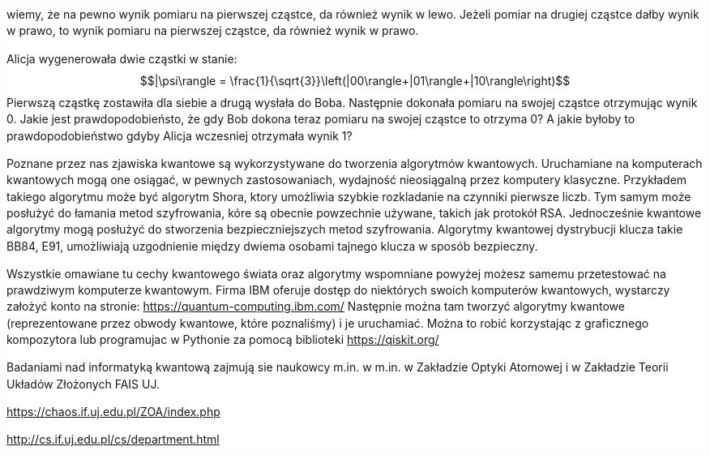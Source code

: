wiemy, że na pewno wynik pomiaru na pierwszej cząstce, da również wynik
w lewo. Jeżeli pomiar na drugiej cząstce dałby wynik w prawo, to wynik
pomiaru na pierwszej cząstce, da również wynik w prawo.

Alicja wygenerowała dwie cząstki w stanie:
$$|\psi\rangle = \frac{1}{\sqrt{3}}\left(|00\rangle+|01\rangle+|10\rangle\right)$$
Pierwszą cząstkę zostawiła dla siebie a drugą wysłała do Boba. Następnie
dokonała pomiaru na swojej cząstce otrzymując wynik $0$. Jakie jest
prawdopodobieństo, że gdy Bob dokona teraz pomiaru na swojej cząstce to
otrzyma $0$? A jakie byłoby to prawdopodobieństwo gdyby Alicja wczesniej
otrzymała wynik $1$?

Poznane przez nas zjawiska kwantowe są wykorzystywane do tworzenia
algorytmów kwantowych. Uruchamiane na komputerach kwantowych mogą one
osiągać, w pewnych zastosowaniach, wydajność nieosiągalną przez
komputery klasyczne. Przykładem takiego algorytmu może być algorytm
Shora, ktory umożliwia szybkie rozkladanie na czynniki pierwsze liczb.
Tym samym może posłużyć do łamania metod szyfrowania, kóre są obecnie
powzechnie używane, takich jak protokół RSA. Jednocześnie kwantowe
algorytmy mogą posłużyć do stworzenia bezpieczniejszych metod
szyfrowania. Algorytmy kwantowej dystrybucji klucza takie BB84, E91,
umożliwiają uzgodnienie między dwiema osobami tajnego klucza w sposób
bezpieczny.

Wszystkie omawiane tu cechy kwantowego świata oraz algorytmy wspomniane
powyżej możesz samemu przetestować na prawdziwym komputerze kwantowym.
Firma IBM oferuje dostęp do niektórych swoich komputerów kwantowych,
wystarczy założyć konto na stronie: https://quantum-computing.ibm.com/
Następnie można tam tworzyć algorytmy kwantowe (reprezentowane przez
obwody kwantowe, które poznaliśmy) i je uruchamiać. Można to robić
korzystając z graficznego kompozytora lub programujac w Pythonie za
pomocą biblioteki https://qiskit.org/

Badaniami nad informatyką kwantową zajmują sie naukowcy m.in. w m.in. w
Zakładzie Optyki Atomowej i w Zakładzie Teorii Układów Złożonych FAIS
UJ.

https://chaos.if.uj.edu.pl/ZOA/index.php

http://cs.if.uj.edu.pl/cs/department.html

